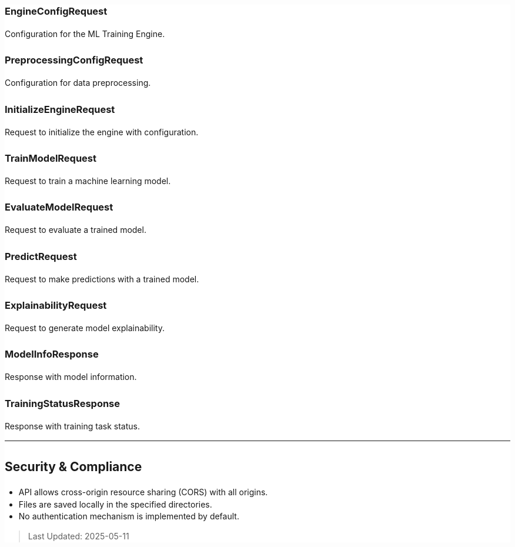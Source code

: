 ### EngineConfigRequest
Configuration for the ML Training Engine.

### PreprocessingConfigRequest
Configuration for data preprocessing.

### InitializeEngineRequest
Request to initialize the engine with configuration.

### TrainModelRequest
Request to train a machine learning model.

### EvaluateModelRequest
Request to evaluate a trained model.

### PredictRequest
Request to make predictions with a trained model.

### ExplainabilityRequest
Request to generate model explainability.

### ModelInfoResponse
Response with model information.

### TrainingStatusResponse
Response with training task status.

---

## Security & Compliance
- API allows cross-origin resource sharing (CORS) with all origins.
- Files are saved locally in the specified directories.
- No authentication mechanism is implemented by default.

> Last Updated: 2025-05-11